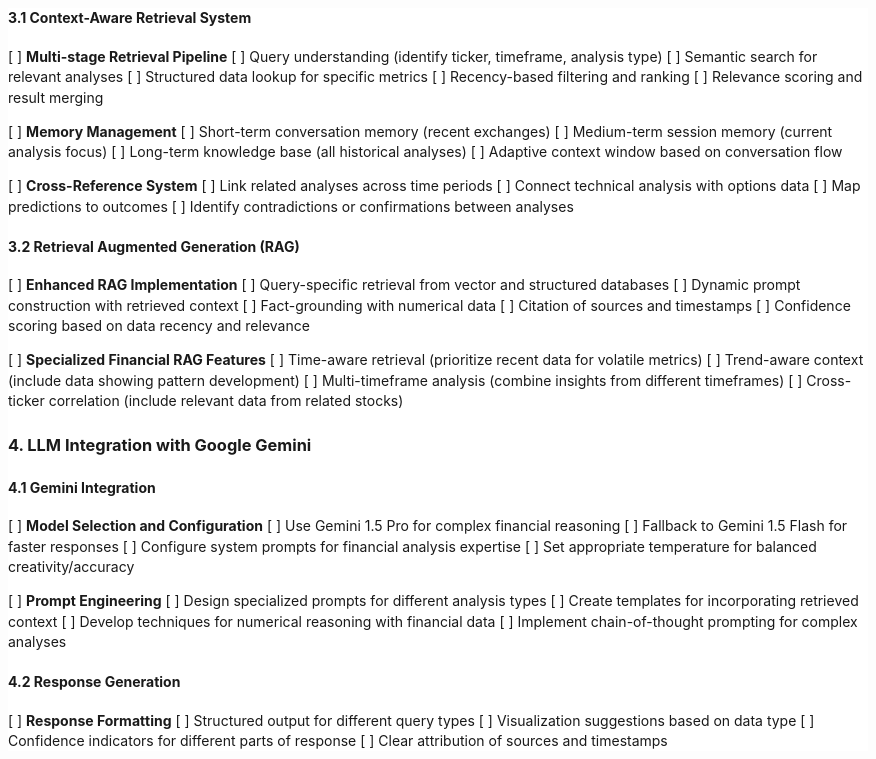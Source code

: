 #### 3.1 Context-Aware Retrieval System
[ ] **Multi-stage Retrieval Pipeline**
  [ ] Query understanding (identify ticker, timeframe, analysis type)
  [ ] Semantic search for relevant analyses
  [ ] Structured data lookup for specific metrics
  [ ] Recency-based filtering and ranking
  [ ] Relevance scoring and result merging

[ ] **Memory Management**
  [ ] Short-term conversation memory (recent exchanges)
  [ ] Medium-term session memory (current analysis focus)
  [ ] Long-term knowledge base (all historical analyses)
  [ ] Adaptive context window based on conversation flow

[ ] **Cross-Reference System**
  [ ] Link related analyses across time periods
  [ ] Connect technical analysis with options data
  [ ] Map predictions to outcomes
  [ ] Identify contradictions or confirmations between analyses

#### 3.2 Retrieval Augmented Generation (RAG)
[ ] **Enhanced RAG Implementation**
  [ ] Query-specific retrieval from vector and structured databases
  [ ] Dynamic prompt construction with retrieved context
  [ ] Fact-grounding with numerical data
  [ ] Citation of sources and timestamps
  [ ] Confidence scoring based on data recency and relevance

[ ] **Specialized Financial RAG Features**
  [ ] Time-aware retrieval (prioritize recent data for volatile metrics)
  [ ] Trend-aware context (include data showing pattern development)
  [ ] Multi-timeframe analysis (combine insights from different timeframes)
  [ ] Cross-ticker correlation (include relevant data from related stocks)

### 4. LLM Integration with Google Gemini

#### 4.1 Gemini Integration
[ ] **Model Selection and Configuration**
  [ ] Use Gemini 1.5 Pro for complex financial reasoning
  [ ] Fallback to Gemini 1.5 Flash for faster responses
  [ ] Configure system prompts for financial analysis expertise
  [ ] Set appropriate temperature for balanced creativity/accuracy

[ ] **Prompt Engineering**
  [ ] Design specialized prompts for different analysis types
  [ ] Create templates for incorporating retrieved context
  [ ] Develop techniques for numerical reasoning with financial data
  [ ] Implement chain-of-thought prompting for complex analyses

#### 4.2 Response Generation
[ ] **Response Formatting**
  [ ] Structured output for different query types
  [ ] Visualization suggestions based on data type
  [ ] Confidence indicators for different parts of response
  [ ] Clear attribution of sources and timestamps
